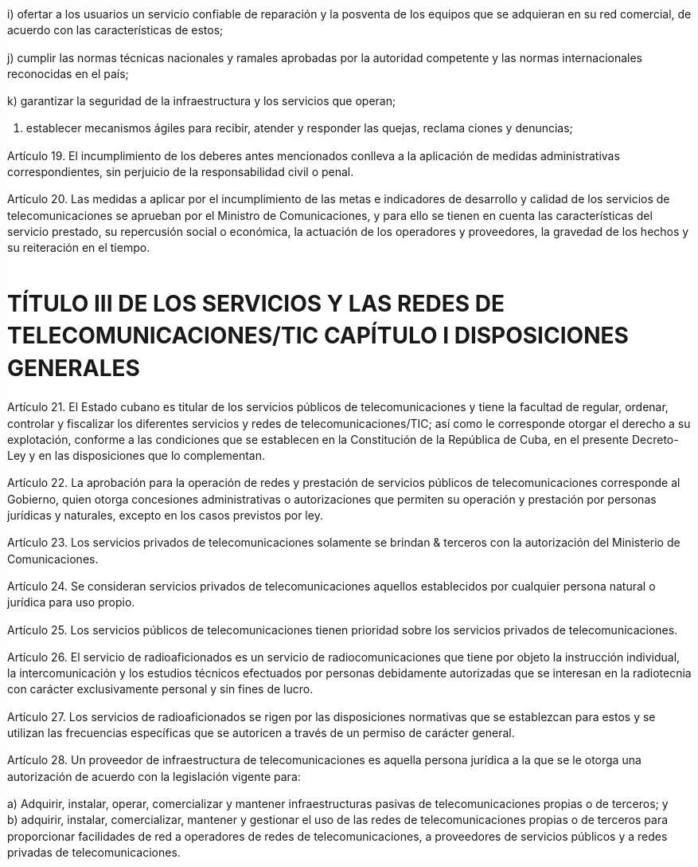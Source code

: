 i) ofertar a los usuarios un servicio confiable de reparación y la posventa de los equipos que se adquieran en su red comercial, de acuerdo con las características de estos;

j) cumplir las normas técnicas nacionales y ramales aprobadas por la autoridad competente y las normas internacionales reconocidas en el país;

k) garantizar la seguridad de la infraestructura y los servicios que operan;

1) establecer mecanismos ágiles para recibir, atender y responder las quejas, reclama ciones y denuncias;

Artículo 19. El incumplimiento de los deberes antes mencionados conlleva a la aplicación de medidas administrativas correspondientes, sin perjuicio de la responsabilidad civil o penal.

Artículo 20. Las medidas a aplicar por el incumplimiento de las metas e indicadores de desarrollo y calidad de los servicios de telecomunicaciones se aprueban por el Ministro de Comunicaciones, y para ello se tienen en cuenta las características del servicio prestado, su repercusión social o económica, la actuación de los operadores y proveedores, la gravedad de los hechos y su reiteración en el tiempo.

# TÍTULO III DE LOS SERVICIOS Y LAS REDES DE TELECOMUNICACIONES/TIC CAPÍTULO I DISPOSICIONES GENERALES

Artículo 21. El Estado cubano es titular de los servicios públicos de telecomunicaciones y tiene la facultad de regular, ordenar, controlar y fiscalizar los diferentes servicios y redes de telecomunicaciones/TIC; así como le corresponde otorgar el derecho a su explotación, conforme a las condiciones que se establecen en la Constitución de la República de Cuba, en el presente Decreto-Ley y en las disposiciones que lo complementan.

Artículo 22. La aprobación para la operación de redes y prestación de servicios públicos de telecomunicaciones corresponde al Gobierno, quien otorga concesiones administrativas o autorizaciones que permiten su operación y prestación por personas jurídicas y naturales, excepto en los casos previstos por ley.

Artículo 23. Los servicios privados de telecomunicaciones solamente se brindan & terceros con la autorización del Ministerio de Comunicaciones.

Artículo 24. Se consideran servicios privados de telecomunicaciones aquellos establecidos por cualquier persona natural o jurídica para uso propio.

Artículo 25. Los servicios públicos de telecomunicaciones tienen prioridad sobre los servicios privados de telecomunicaciones.

Artículo 26. El servicio de radioaficionados es un servicio de radiocomunicaciones que tiene por objeto la instrucción individual, la intercomunicación y los estudios técnicos efectuados por personas debidamente autorizadas que se interesan en la radiotecnia con carácter exclusivamente personal y sin fines de lucro.

Artículo 27. Los servicios de radioaficionados se rigen por las disposiciones normativas que se establezcan para estos y se utilizan las frecuencias específicas que se autoricen a través de un permiso de carácter general.

Artículo 28. Un proveedor de infraestructura de telecomunicaciones es aquella persona jurídica a la que se le otorga una autorización de acuerdo con la legislación vigente para:

a) Adquirir, instalar, operar, comercializar y mantener infraestructuras pasivas de telecomunicaciones propias o de terceros; y   
b) adquirir, instalar, comercializar, mantener y gestionar el uso de las redes de telecomunicaciones propias o de terceros para proporcionar facilidades de red a operadores de redes de telecomunicaciones, a proveedores de servicios públicos y a redes privadas de telecomunicaciones.
